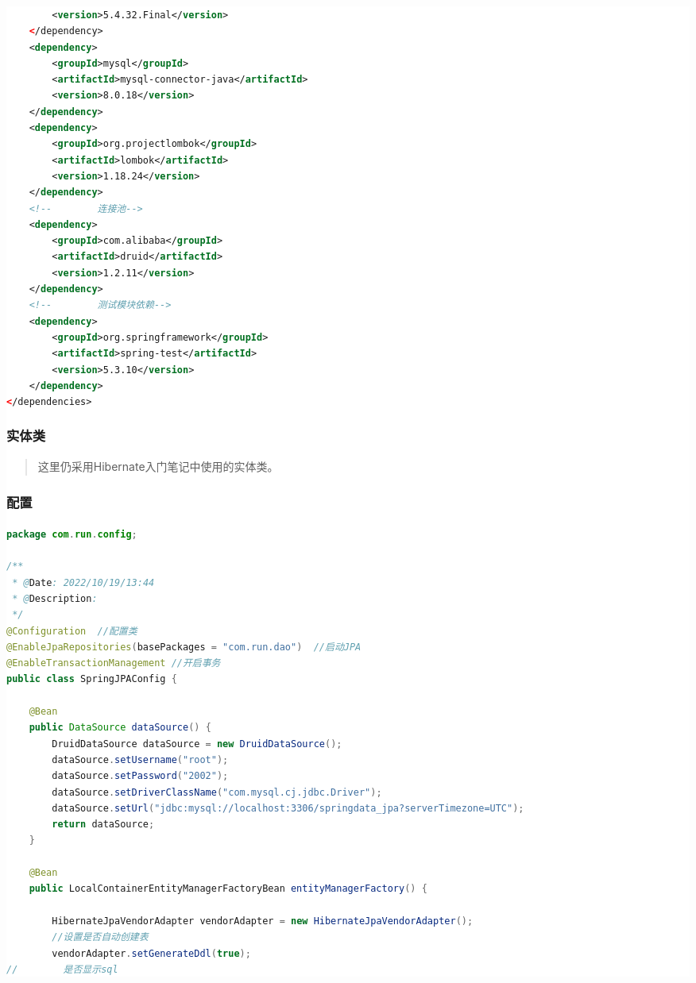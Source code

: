 ```xml
        <version>5.4.32.Final</version>
    </dependency>
    <dependency>
        <groupId>mysql</groupId>
        <artifactId>mysql-connector-java</artifactId>
        <version>8.0.18</version>
    </dependency>
    <dependency>
        <groupId>org.projectlombok</groupId>
        <artifactId>lombok</artifactId>
        <version>1.18.24</version>
    </dependency>
    <!--        连接池-->
    <dependency>
        <groupId>com.alibaba</groupId>
        <artifactId>druid</artifactId>
        <version>1.2.11</version>
    </dependency>
    <!--        测试模块依赖-->
    <dependency>
        <groupId>org.springframework</groupId>
        <artifactId>spring-test</artifactId>
        <version>5.3.10</version>
    </dependency>
</dependencies>
```

### 实体类

> 这里仍采用Hibernate入门笔记中使用的实体类。



### 配置

```java
package com.run.config;

/**
 * @Date: 2022/10/19/13:44
 * @Description:
 */
@Configuration  //配置类
@EnableJpaRepositories(basePackages = "com.run.dao")  //启动JPA
@EnableTransactionManagement //开启事务
public class SpringJPAConfig {

    @Bean
    public DataSource dataSource() {
        DruidDataSource dataSource = new DruidDataSource();
        dataSource.setUsername("root");
        dataSource.setPassword("2002");
        dataSource.setDriverClassName("com.mysql.cj.jdbc.Driver");
        dataSource.setUrl("jdbc:mysql://localhost:3306/springdata_jpa?serverTimezone=UTC");
        return dataSource;
    }

    @Bean
    public LocalContainerEntityManagerFactoryBean entityManagerFactory() {

        HibernateJpaVendorAdapter vendorAdapter = new HibernateJpaVendorAdapter();
        //设置是否自动创建表
        vendorAdapter.setGenerateDdl(true);
//        是否显示sql
```